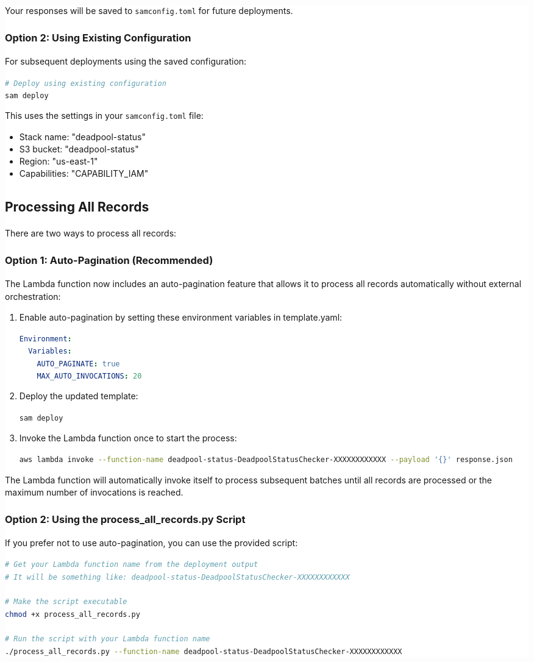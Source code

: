 Your responses will be saved to `samconfig.toml` for future deployments.

### Option 2: Using Existing Configuration

For subsequent deployments using the saved configuration:

```bash
# Deploy using existing configuration
sam deploy
```

This uses the settings in your `samconfig.toml` file:
- Stack name: "deadpool-status"
- S3 bucket: "deadpool-status"
- Region: "us-east-1"
- Capabilities: "CAPABILITY_IAM"

## Processing All Records

There are two ways to process all records:

### Option 1: Auto-Pagination (Recommended)

The Lambda function now includes an auto-pagination feature that allows it to process all records automatically without external orchestration:

1. Enable auto-pagination by setting these environment variables in template.yaml:
   ```yaml
   Environment:
     Variables:
       AUTO_PAGINATE: true
       MAX_AUTO_INVOCATIONS: 20
   ```

2. Deploy the updated template:
   ```bash
   sam deploy
   ```

3. Invoke the Lambda function once to start the process:
   ```bash
   aws lambda invoke --function-name deadpool-status-DeadpoolStatusChecker-XXXXXXXXXXXX --payload '{}' response.json
   ```

The Lambda function will automatically invoke itself to process subsequent batches until all records are processed or the maximum number of invocations is reached.

### Option 2: Using the process_all_records.py Script

If you prefer not to use auto-pagination, you can use the provided script:

```bash
# Get your Lambda function name from the deployment output
# It will be something like: deadpool-status-DeadpoolStatusChecker-XXXXXXXXXXXX

# Make the script executable
chmod +x process_all_records.py

# Run the script with your Lambda function name
./process_all_records.py --function-name deadpool-status-DeadpoolStatusChecker-XXXXXXXXXXXX
```
